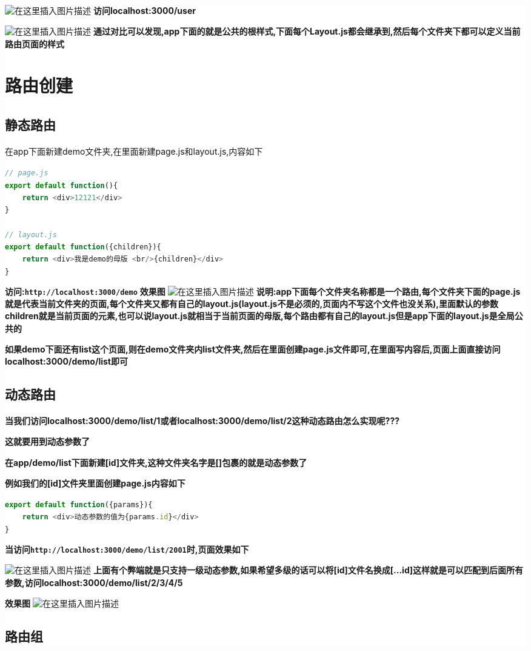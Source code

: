 ![在这里插入图片描述](https://vite-press.oss-cn-beijing.aliyuncs.com/React/7d24a7c000a8443e81a3b5c7c343939d.png)
**访问localhost:3000/user**

![在这里插入图片描述](https://vite-press.oss-cn-beijing.aliyuncs.com/React/745585f951d0482eafa813832b66f22e.png)
**通过对比可以发现,app下面的就是公共的根样式,下面每个Layout.js都会继承到,然后每个文件夹下都可以定义当前路由页面的样式**
# 路由创建
## 静态路由
在app下面新建demo文件夹,在里面新建page.js和layout.js,内容如下
```js
// page.js
export default function(){
    return <div>12121</div>
}

// layout.js
export default function({children}){
    return <div>我是demo的母版 <br/>{children}</div>
}
```
**访问:`http://localhost:3000/demo`**
**效果图**
![在这里插入图片描述](https://vite-press.oss-cn-beijing.aliyuncs.com/React/7297d16ece3a4c9b9b26b9141fb524d5.png)
**说明:app下面每个文件夹名称都是一个路由,每个文件夹下面的page.js就是代表当前文件夹的页面,每个文件夹又都有自己的layout.js(layout.js不是必须的,页面内不写这个文件也没关系),里面默认的参数children就是当前页面的元素,也可以说layout.js就相当于当前页面的母版,每个路由都有自己的layout.js但是app下面的layout.js是全局公共的**

**如果demo下面还有list这个页面,则在demo文件夹内list文件夹,然后在里面创建page.js文件即可,在里面写内容后,页面上面直接访问localhost:3000/demo/list即可**

## 动态路由
**当我们访问localhost:3000/demo/list/1或者localhost:3000/demo/list/2这种动态路由怎么实现呢???**

**这就要用到动态参数了**

**在app/demo/list下面新建[id]文件夹,这种文件夹名字是[]包裹的就是动态参数了**

**例如我们的[id]文件夹里面创建page.js内容如下**

```js
export default function({params}){
    return <div>动态参数的值为{params.id}</div>
}
```

**当访问`http://localhost:3000/demo/list/2001`时,页面效果如下**

![在这里插入图片描述](https://vite-press.oss-cn-beijing.aliyuncs.com/React/dbd109137e9e498eae30d95d4c41d3d0.png)
**上面有个弊端就是只支持一级动态参数,如果希望多级的话可以将[id]文件名换成[...id]这样就是可以匹配到后面所有参数,访问localhost:3000/demo/list/2/3/4/5**

**效果图**
![在这里插入图片描述](https://vite-press.oss-cn-beijing.aliyuncs.com/React/504ebaa492c64056bbb5f332c9fd3e8f.png)
## 路由组

